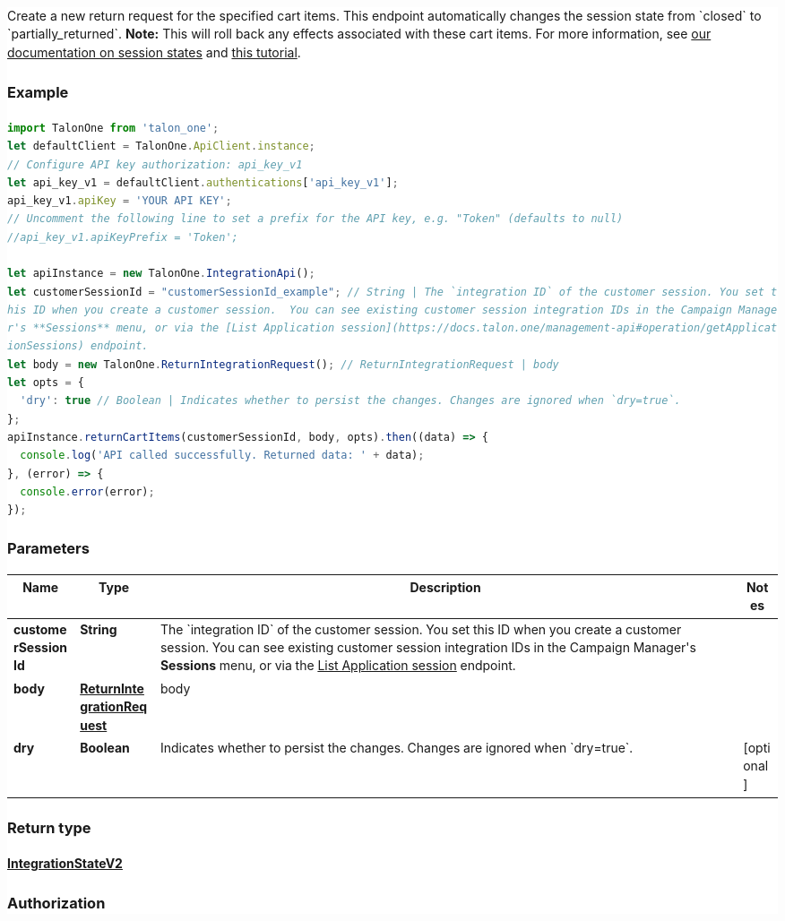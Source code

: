 Create a new return request for the specified cart items.  This endpoint automatically changes the session state from &#x60;closed&#x60; to &#x60;partially_returned&#x60;.  **Note:** This will roll back any effects associated with these cart items. For more information, see [our documentation on session states](https://docs.talon.one/docs/dev/concepts/entities/customer-sessions#customer-session-states) and [this tutorial](https://docs.talon.one/docs/dev/tutorials/partially-returning-a-session). 

### Example

```javascript
import TalonOne from 'talon_one';
let defaultClient = TalonOne.ApiClient.instance;
// Configure API key authorization: api_key_v1
let api_key_v1 = defaultClient.authentications['api_key_v1'];
api_key_v1.apiKey = 'YOUR API KEY';
// Uncomment the following line to set a prefix for the API key, e.g. "Token" (defaults to null)
//api_key_v1.apiKeyPrefix = 'Token';

let apiInstance = new TalonOne.IntegrationApi();
let customerSessionId = "customerSessionId_example"; // String | The `integration ID` of the customer session. You set this ID when you create a customer session.  You can see existing customer session integration IDs in the Campaign Manager's **Sessions** menu, or via the [List Application session](https://docs.talon.one/management-api#operation/getApplicationSessions) endpoint. 
let body = new TalonOne.ReturnIntegrationRequest(); // ReturnIntegrationRequest | body
let opts = {
  'dry': true // Boolean | Indicates whether to persist the changes. Changes are ignored when `dry=true`. 
};
apiInstance.returnCartItems(customerSessionId, body, opts).then((data) => {
  console.log('API called successfully. Returned data: ' + data);
}, (error) => {
  console.error(error);
});

```

### Parameters


Name | Type | Description  | Notes
------------- | ------------- | ------------- | -------------
 **customerSessionId** | **String**| The &#x60;integration ID&#x60; of the customer session. You set this ID when you create a customer session.  You can see existing customer session integration IDs in the Campaign Manager&#39;s **Sessions** menu, or via the [List Application session](https://docs.talon.one/management-api#operation/getApplicationSessions) endpoint.  | 
 **body** | [**ReturnIntegrationRequest**](ReturnIntegrationRequest.md)| body | 
 **dry** | **Boolean**| Indicates whether to persist the changes. Changes are ignored when &#x60;dry&#x3D;true&#x60;.  | [optional] 

### Return type

[**IntegrationStateV2**](IntegrationStateV2.md)

### Authorization
